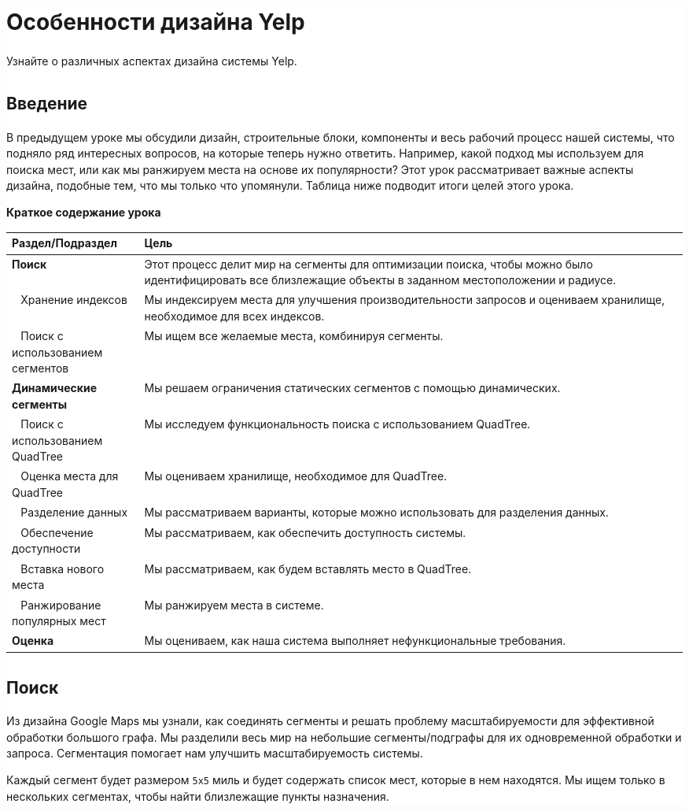 # Особенности дизайна Yelp

Узнайте о различных аспектах дизайна системы Yelp.

## Введение

В предыдущем уроке мы обсудили дизайн, строительные блоки, компоненты и весь рабочий процесс нашей системы, что подняло ряд интересных
вопросов, на которые теперь нужно ответить. Например, какой подход мы используем для поиска мест, или как мы ранжируем места на основе их
популярности? Этот урок рассматривает важные аспекты дизайна, подобные тем, что мы только что упомянули. Таблица ниже подводит итоги целей
этого урока.

**Краткое содержание урока**

| Раздел/Подраздел                                   | Цель                                                                                                                                                      |
|:---------------------------------------------------|:----------------------------------------------------------------------------------------------------------------------------------------------------------|
| **Поиск**                                          | Этот процесс делит мир на сегменты для оптимизации поиска, чтобы можно было идентифицировать все близлежащие объекты в заданном местоположении и радиусе. |
| &nbsp;&nbsp;&nbsp;Хранение индексов                | Мы индексируем места для улучшения производительности запросов и оцениваем хранилище, необходимое для всех индексов.                                      |
| &nbsp;&nbsp;&nbsp;Поиск с использованием сегментов | Мы ищем все желаемые места, комбинируя сегменты.                                                                                                          |
| **Динамические сегменты**                          | Мы решаем ограничения статических сегментов с помощью динамических.                                                                                       |
| &nbsp;&nbsp;&nbsp;Поиск с использованием QuadTree  | Мы исследуем функциональность поиска с использованием QuadTree.                                                                                           |
| &nbsp;&nbsp;&nbsp;Оценка места для QuadTree        | Мы оцениваем хранилище, необходимое для QuadTree.                                                                                                         |
| &nbsp;&nbsp;&nbsp;Разделение данных                | Мы рассматриваем варианты, которые можно использовать для разделения данных.                                                                              |
| &nbsp;&nbsp;&nbsp;Обеспечение доступности          | Мы рассматриваем, как обеспечить доступность системы.                                                                                                     |
| &nbsp;&nbsp;&nbsp;Вставка нового места             | Мы рассматриваем, как будем вставлять место в QuadTree.                                                                                                   |
| &nbsp;&nbsp;&nbsp;Ранжирование популярных мест     | Мы ранжируем места в системе.                                                                                                                             |
| **Оценка**                                         | Мы оцениваем, как наша система выполняет нефункциональные требования.                                                                                     |

## Поиск

Из дизайна Google Maps мы узнали, как соединять сегменты и решать проблему масштабируемости для эффективной обработки большого графа. Мы
разделили весь мир на небольшие сегменты/подграфы для их одновременной обработки и запроса. Сегментация помогает нам улучшить
масштабируемость системы.

Каждый сегмент будет размером `5x5` миль и будет содержать список мест, которые в нем находятся. Мы ищем только в нескольких сегментах,
чтобы найти близлежащие пункты назначения.
